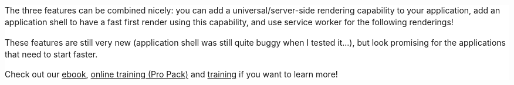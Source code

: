 The three features can be combined nicely: you can add a universal/server-side rendering capability to your application,
add an application shell to have a fast first render using this capability,
and use service worker for the following renderings!

These features are still very new (application shell was still quite buggy when I tested it...),
but look promising for the applications that need to start faster.

Check out our [ebook](https://books.ninja-squad.com/angular), [online training (Pro Pack)](https://angular-exercises.ninja-squad.com/) and [training](http://ninja-squad.com/training/angular) if you want to learn more!
